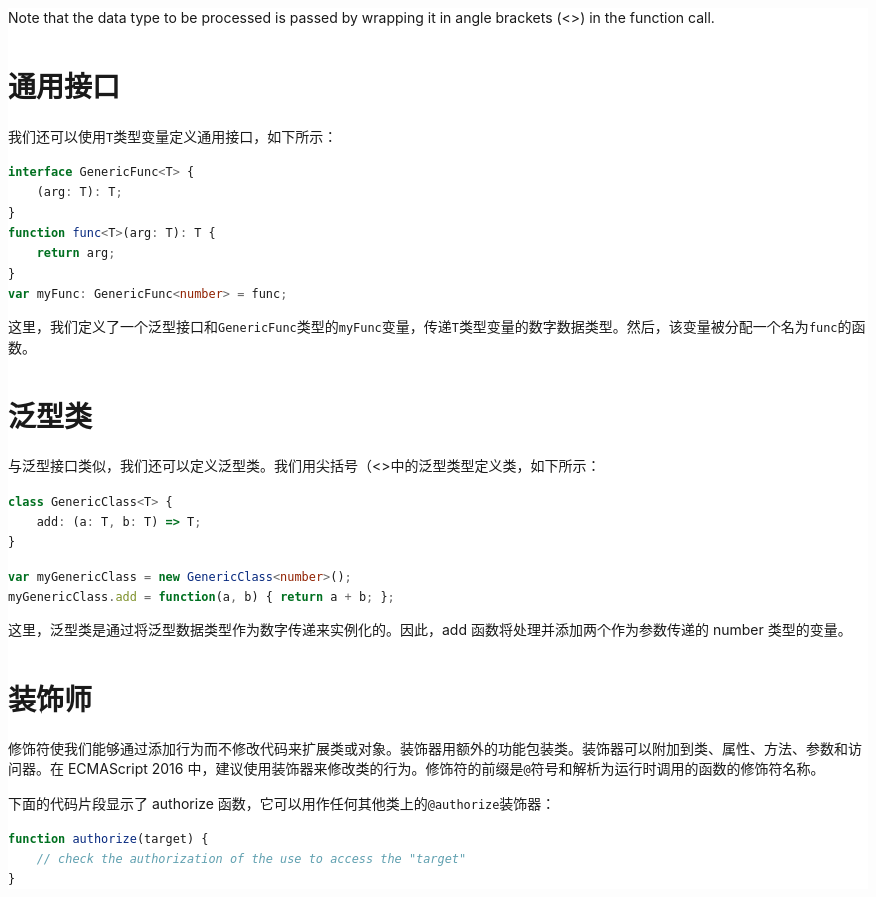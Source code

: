 Note that the data type to be processed is passed by wrapping it in angle brackets (<>) in the function call.



# 通用接口



我们还可以使用`T`类型变量定义通用接口，如下所示：

```ts
interface GenericFunc<T> { 
    (arg: T): T; 
} 
function func<T>(arg: T): T { 
    return arg; 
} 
var myFunc: GenericFunc<number> = func; 

```

这里，我们定义了一个泛型接口和`GenericFunc`类型的`myFunc`变量，传递`T`类型变量的数字数据类型。然后，该变量被分配一个名为`func`的函数。



# 泛型类



与泛型接口类似，我们还可以定义泛型类。我们用尖括号（<>中的泛型类型定义类，如下所示：

```ts
class GenericClass<T> { 
    add: (a: T, b: T) => T; 
}

```

```ts
var myGenericClass = new GenericClass<number>(); 
myGenericClass.add = function(a, b) { return a + b; }; 

```

这里，泛型类是通过将泛型数据类型作为数字传递来实例化的。因此，add 函数将处理并添加两个作为参数传递的 number 类型的变量。



# 装饰师



修饰符使我们能够通过添加行为而不修改代码来扩展类或对象。装饰器用额外的功能包装类。装饰器可以附加到类、属性、方法、参数和访问器。在 ECMAScript 2016 中，建议使用装饰器来修改类的行为。修饰符的前缀是`@`符号和解析为运行时调用的函数的修饰符名称。

下面的代码片段显示了 authorize 函数，它可以用作任何其他类上的`@authorize`装饰器：

```ts
function authorize(target) { 
    // check the authorization of the use to access the "target" 
} 

```
